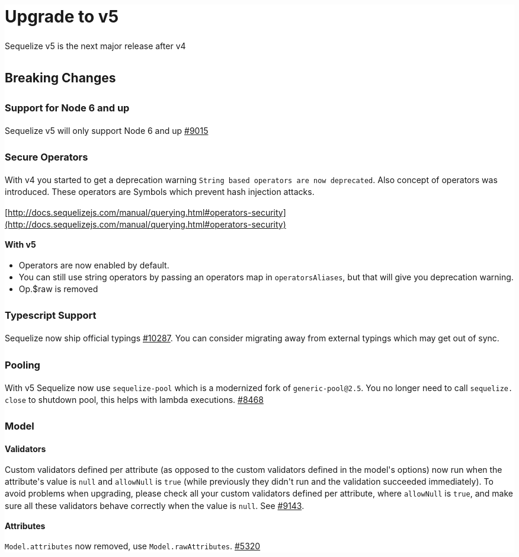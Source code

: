 # Upgrade to v5

Sequelize v5 is the next major release after v4

## Breaking Changes

### Support for Node 6 and up

Sequelize v5 will only support Node 6 and up [#9015](https://github.com/sequelize/sequelize/issues/9015)

### Secure Operators

With v4 you started to get a deprecation warning `String based operators are now deprecated`. Also concept of operators was introduced. These operators are Symbols which prevent hash injection attacks.

[http://docs.sequelizejs.com/manual/querying.html#operators-security](http://docs.sequelizejs.com/manual/querying.html#operators-security)

**With v5**

- Operators are now enabled by default.
- You can still use string operators by passing an operators map in `operatorsAliases`, but that will give you deprecation warning.
- Op.$raw is removed

### Typescript Support

Sequelize now ship official typings [#10287](https://github.com/sequelize/sequelize/pull/10287). You can consider migrating away from external typings which may get out of sync.

### Pooling

With v5 Sequelize now use `sequelize-pool` which is a modernized fork of `generic-pool@2.5`. You no longer need to call `sequelize.close` to shutdown pool, this helps with lambda executions. [#8468](https://github.com/sequelize/sequelize/issues/8468)

### Model

**Validators**

Custom validators defined per attribute (as opposed to the custom validators defined in the model's options) now run when the attribute's value is `null` and `allowNull` is `true` (while previously they didn't run and the validation succeeded immediately). To avoid problems when upgrading, please check all your custom validators defined per attribute, where `allowNull` is `true`, and make sure all these validators behave correctly when the value is `null`. See [#9143](https://github.com/sequelize/sequelize/issues/9143).

**Attributes**

`Model.attributes` now removed, use `Model.rawAttributes`. [#5320](https://github.com/sequelize/sequelize/issues/5320)
